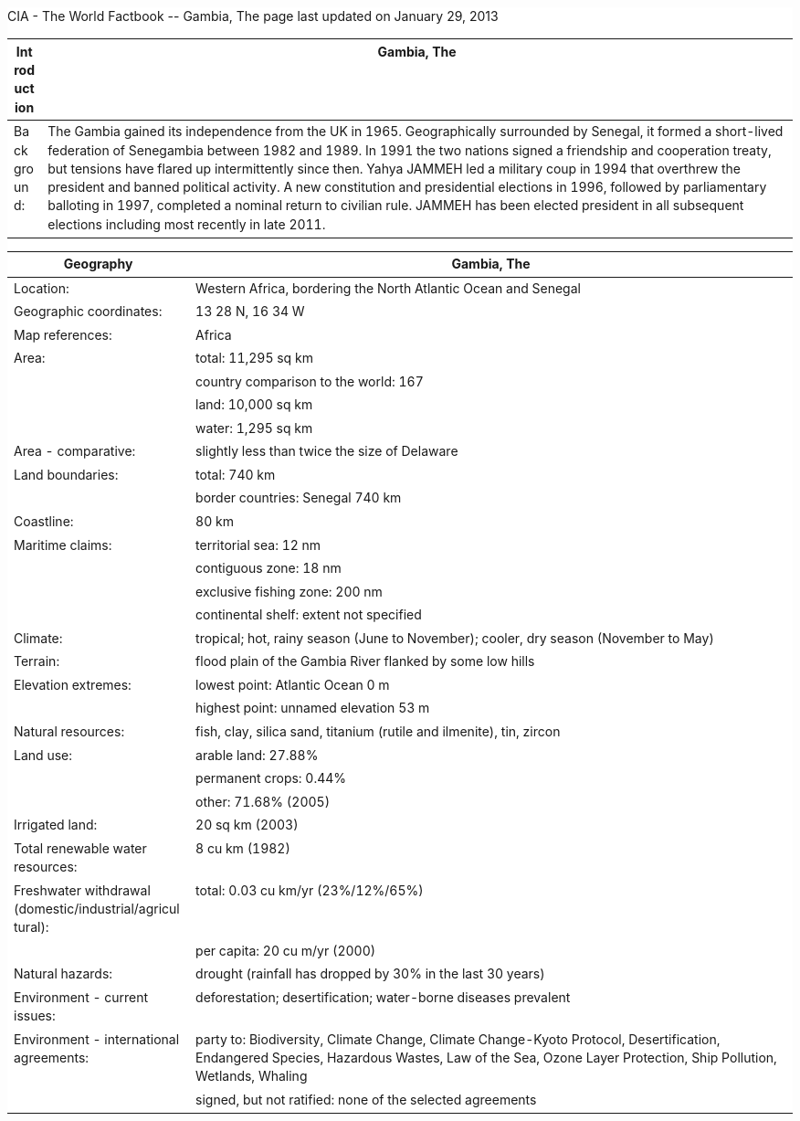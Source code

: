 CIA - The World Factbook -- Gambia, The
page last updated on January 29, 2013


| Introduction | Gambia, The |
| --- | --- |
| Background: | The Gambia gained its independence from the UK in 1965. Geographically surrounded by Senegal, it formed a short-lived federation of Senegambia between 1982 and 1989. In 1991 the two nations signed a friendship and cooperation treaty, but tensions have flared up intermittently since then. Yahya JAMMEH led a military coup in 1994 that overthrew the president and banned political activity. A new constitution and presidential elections in 1996, followed by parliamentary balloting in 1997, completed a nominal return to civilian rule. JAMMEH has been elected president in all subsequent elections including most recently in late 2011. |


| Geography | Gambia, The |
| --- | --- |
| Location: | Western Africa, bordering the North Atlantic Ocean and Senegal |
| Geographic coordinates: | 13 28 N, 16 34 W |
| Map references: | Africa |
| Area: | total: 11,295 sq km |
| | country comparison to the world: 167 |
| | land: 10,000 sq km |
| | water: 1,295 sq km |
| Area - comparative: | slightly less than twice the size of Delaware |
| Land boundaries: | total: 740 km |
| | border countries: Senegal 740 km |
| Coastline: | 80 km |
| Maritime claims: | territorial sea: 12 nm |
| | contiguous zone: 18 nm |
| | exclusive fishing zone: 200 nm |
| | continental shelf: extent not specified |
| Climate: | tropical; hot, rainy season (June to November); cooler, dry season (November to May) |
| Terrain: | flood plain of the Gambia River flanked by some low hills |
| Elevation extremes: | lowest point: Atlantic Ocean 0 m |
| | highest point: unnamed elevation 53 m |
| Natural resources: | fish, clay, silica sand, titanium (rutile and ilmenite), tin, zircon |
| Land use: | arable land: 27.88% |
| | permanent crops: 0.44% |
| | other: 71.68% (2005) |
| Irrigated land: | 20 sq km (2003) |
| Total renewable water resources: | 8 cu km (1982) |
| Freshwater withdrawal (domestic/industrial/agricultural): | total: 0.03 cu km/yr (23%/12%/65%) |
| | per capita: 20 cu m/yr (2000) |
| Natural hazards: | drought (rainfall has dropped by 30% in the last 30 years) |
| Environment - current issues: | deforestation; desertification; water-borne diseases prevalent |
| Environment - international agreements: | party to: Biodiversity, Climate Change, Climate Change-Kyoto Protocol, Desertification, Endangered Species, Hazardous Wastes, Law of the Sea, Ozone Layer Protection, Ship Pollution, Wetlands, Whaling |
| | signed, but not ratified: none of the selected agreements |